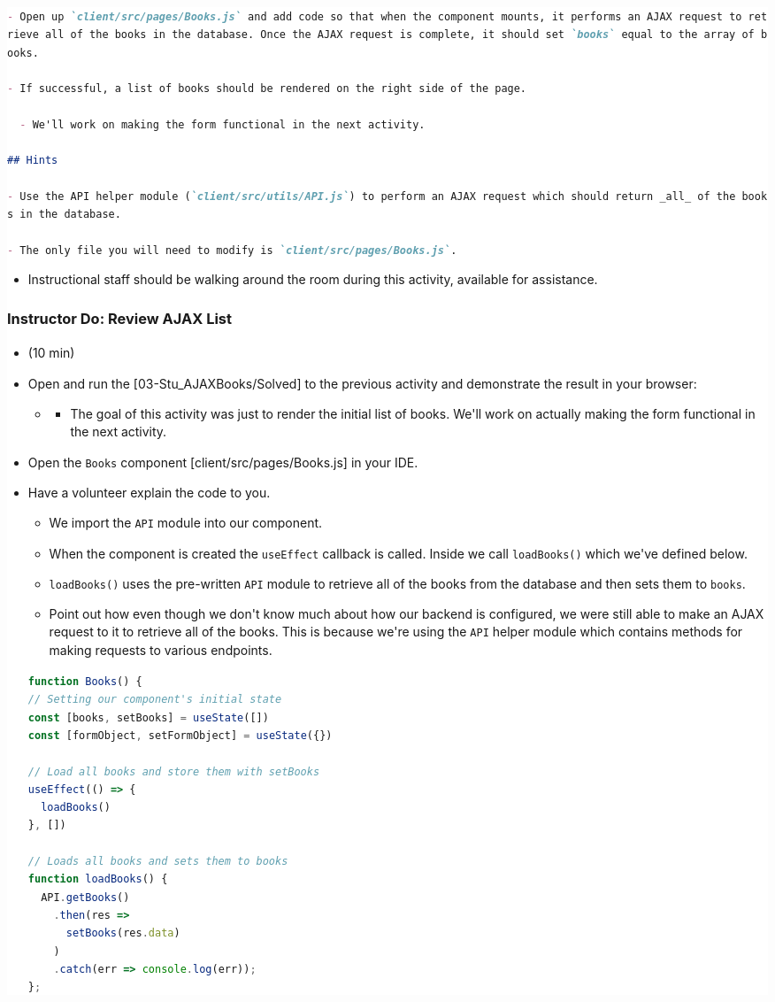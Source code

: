 ```md
- Open up `client/src/pages/Books.js` and add code so that when the component mounts, it performs an AJAX request to retrieve all of the books in the database. Once the AJAX request is complete, it should set `books` equal to the array of books.

- If successful, a list of books should be rendered on the right side of the page.

  - We'll work on making the form functional in the next activity.

## Hints

- Use the API helper module (`client/src/utils/API.js`) to perform an AJAX request which should return _all_ of the books in the database.

- The only file you will need to modify is `client/src/pages/Books.js`.
```

- Instructional staff should be walking around the room during this activity, available for assistance.

### Instructor Do: Review AJAX List

 - (10 min)

- Open and run the [03-Stu_AJAXBooks/Solved] to the previous activity and demonstrate the result in your browser:

  - - The goal of this activity was just to render the initial list of books. We'll work on actually making the form functional in the next activity.

- Open the `Books` component [client/src/pages/Books.js] in your IDE.

- Have a volunteer explain the code to you.

  - We import the `API` module into our component.

  - When the component is created the `useEffect` callback is called. Inside we call `loadBooks()` which we've defined below.

  - `loadBooks()` uses the pre-written `API` module to retrieve all of the books from the database and then sets them to `books`.

  - Point out how even though we don't know much about how our backend is configured, we were still able to make an AJAX request to it to retrieve all of the books. This is because we're using the `API` helper module which contains methods for making requests to various endpoints.

  ```js
  function Books() {
  // Setting our component's initial state
  const [books, setBooks] = useState([])
  const [formObject, setFormObject] = useState({})

  // Load all books and store them with setBooks
  useEffect(() => {
    loadBooks()
  }, [])

  // Loads all books and sets them to books
  function loadBooks() {
    API.getBooks()
      .then(res =>
        setBooks(res.data)
      )
      .catch(err => console.log(err));
  };

  ```
